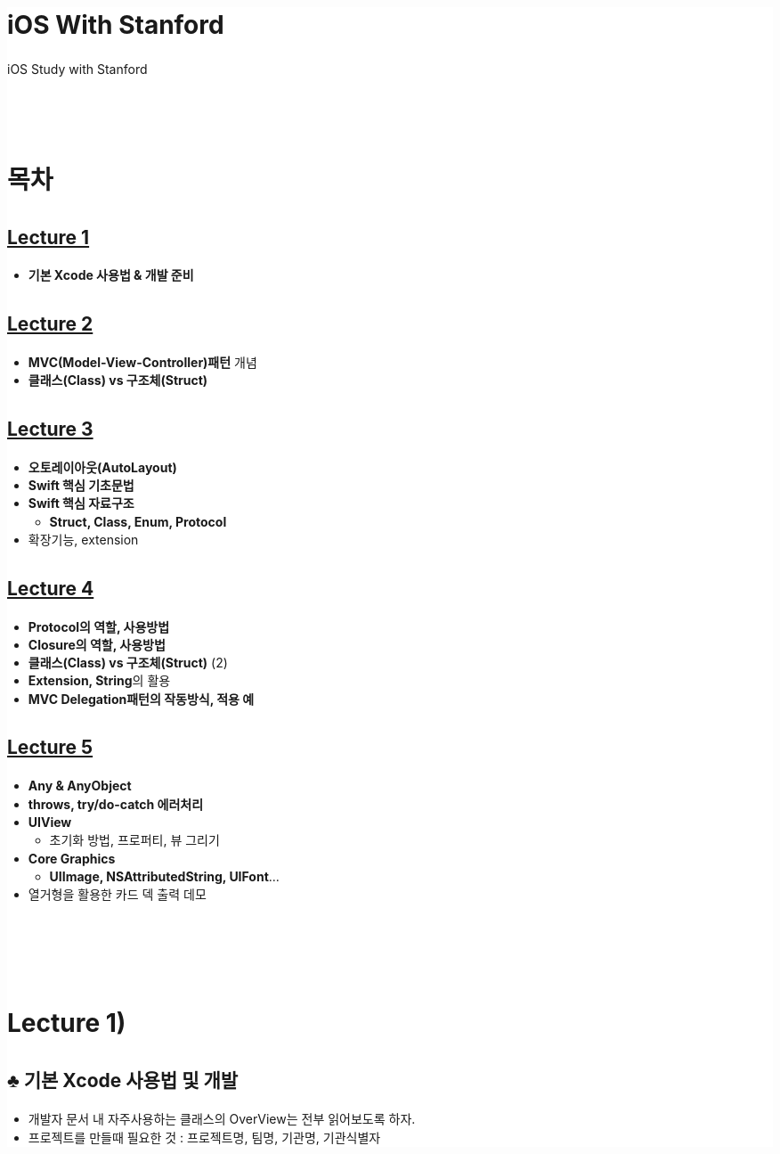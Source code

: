# iOS With Stanford
iOS Study with Stanford

<br>
<br>

# 목차
## [Lecture 1](https://github.com/applebuddy/iOSWithStanford#lecture-1-1)
- **기본 Xcode 사용법 & 개발 준비**
## [Lecture 2](https://github.com/applebuddy/iOSWithStanford#lecture-2-1)
- **MVC(Model-View-Controller)패턴** 개념
- **클래스(Class) vs 구조체(Struct)**
## [Lecture 3](https://github.com/applebuddy/iOSWithStanford#lecture-3-1)
- **오토레이아웃(AutoLayout)**
- **Swift 핵심 기초문법**
- **Swift 핵심 자료구조**
  - **Struct, Class, Enum, Protocol**
- 확장기능, extension 
## [Lecture 4](https://github.com/applebuddy/iOSWithStanford#lecture-4-1)
- **Protocol의 역할, 사용방법**
- **Closure의 역할, 사용방법**
- **클래스(Class) vs 구조체(Struct)** (2)
- **Extension, String**의 활용
- **MVC Delegation패턴의 작동방식, 적용 예**
## [Lecture 5](https://github.com/applebuddy/iOSWithStanford#lecture-5-1)
- **Any & AnyObject**
- **throws, try/do-catch 에러처리**
- **UIView**
  - 초기화 방법, 프로퍼티, 뷰 그리기
- **Core Graphics**
  - **UIImage, NSAttributedString, UIFont**...
- 열거형을 활용한 카드 덱 출력 데모
  
<br>
<br>
<br>

# Lecture 1) 
## ♣︎ 기본 Xcode 사용법 및 개발
 * 개발자 문서 내 자주사용하는 클래스의 OverView는 전부 읽어보도록 하자.
 * 프로젝트를 만들때 필요한 것 : 프로젝트명, 팀명, 기관명, 기관식별자
 